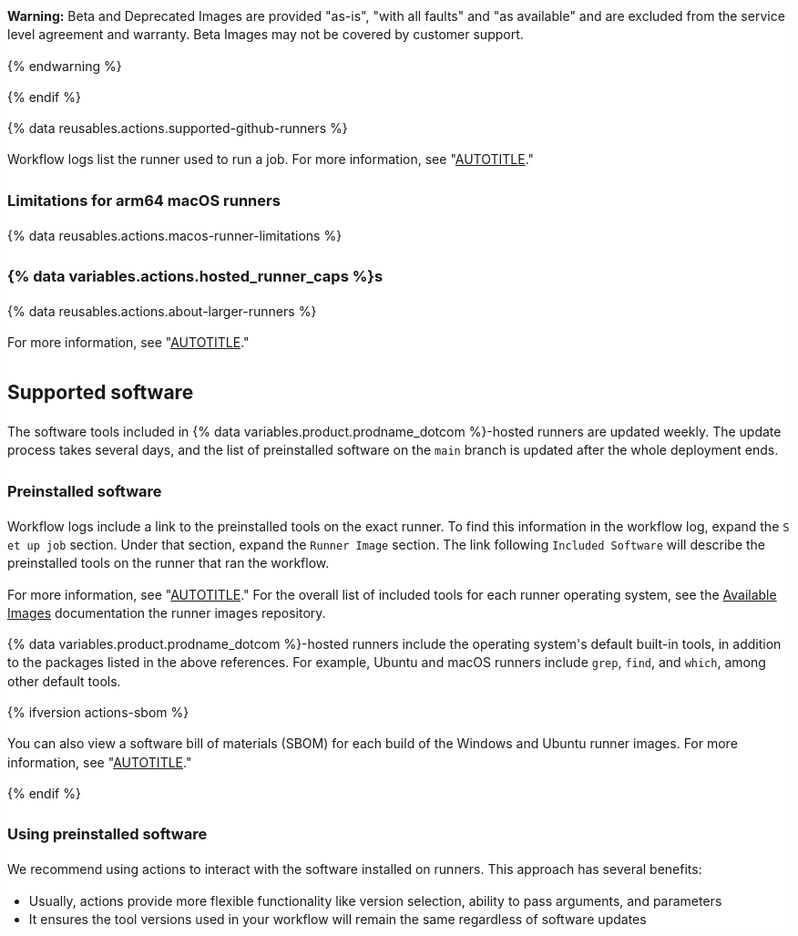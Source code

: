 **Warning:** Beta and Deprecated Images are provided "as-is", "with all faults" and "as available" and are excluded from the service level agreement and warranty. Beta Images may not be covered by customer support.

{% endwarning %}

{% endif %}

{% data reusables.actions.supported-github-runners %}

Workflow logs list the runner used to run a job. For more information, see "[AUTOTITLE](/actions/monitoring-and-troubleshooting-workflows/viewing-workflow-run-history)."

### Limitations for arm64 macOS runners

{% data reusables.actions.macos-runner-limitations %}

### {% data variables.actions.hosted_runner_caps %}s

{% data reusables.actions.about-larger-runners %}

For more information, see "[AUTOTITLE](/actions/using-github-hosted-runners/about-larger-runners)."

## Supported software

The software tools included in {% data variables.product.prodname_dotcom %}-hosted runners are updated weekly. The update process takes several days, and the list of preinstalled software on the `main` branch is updated after the whole deployment ends.

### Preinstalled software

Workflow logs include a link to the preinstalled tools on the exact runner. To find this information in the workflow log, expand the `Set up job` section. Under that section, expand the `Runner Image` section. The link following `Included Software` will describe the preinstalled tools on the runner that ran the workflow.

For more information, see "[AUTOTITLE](/actions/monitoring-and-troubleshooting-workflows/viewing-workflow-run-history)." For the overall list of included tools for each runner operating system, see the [Available Images](https://github.com/actions/runner-images#available-images) documentation the runner images repository.

{% data variables.product.prodname_dotcom %}-hosted runners include the operating system's default built-in tools, in addition to the packages listed in the above references. For example, Ubuntu and macOS runners include `grep`, `find`, and `which`, among other default tools.

{% ifversion actions-sbom %}

You can also view a software bill of materials (SBOM) for each build of the Windows and Ubuntu runner images. For more information, see "[AUTOTITLE](/actions/security-guides/security-hardening-for-github-actions#reviewing-the-supply-chain-for-github-hosted-runners)."

{% endif %}

### Using preinstalled software

We recommend using actions to interact with the software installed on runners. This approach has several benefits:
- Usually, actions provide more flexible functionality like version selection, ability to pass arguments, and parameters
- It ensures the tool versions used in your workflow will remain the same regardless of software updates
